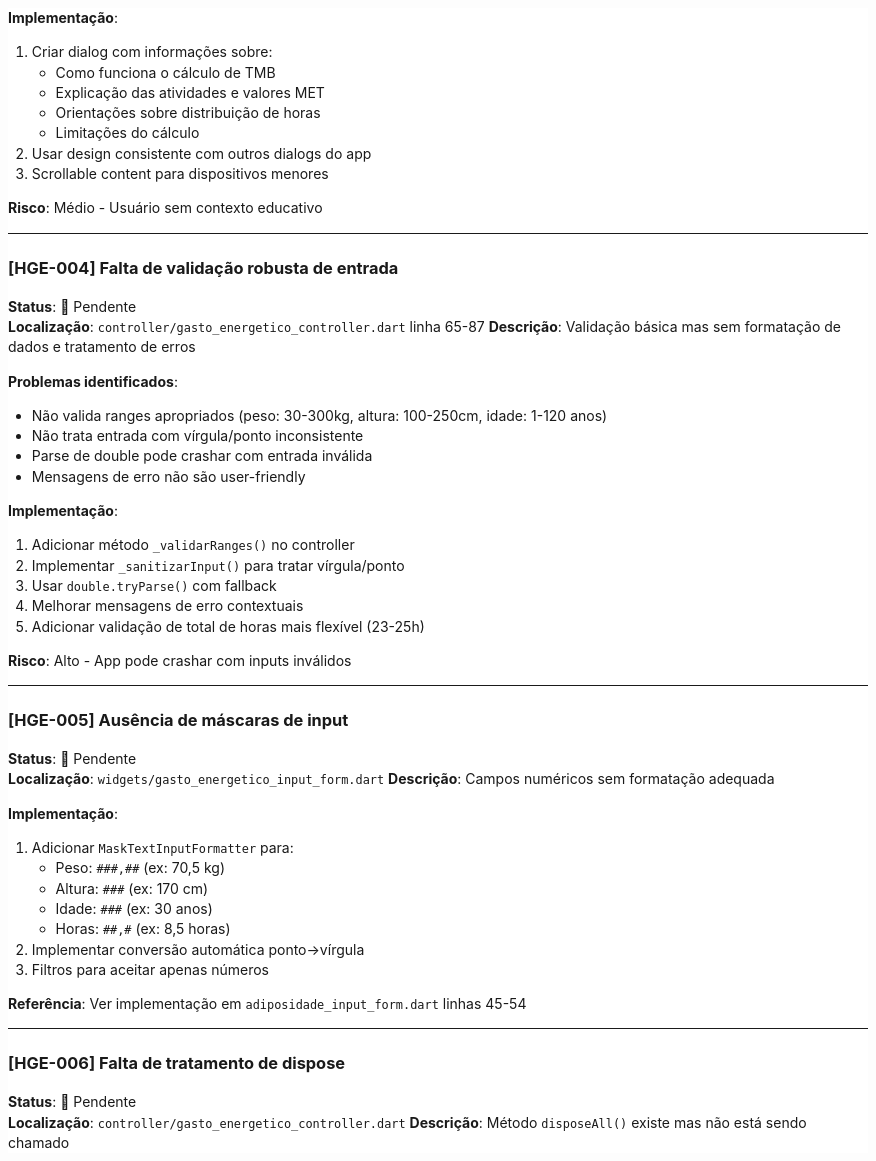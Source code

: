 **Implementação**:
1. Criar dialog com informações sobre:
   - Como funciona o cálculo de TMB
   - Explicação das atividades e valores MET
   - Orientações sobre distribuição de horas
   - Limitações do cálculo
2. Usar design consistente com outros dialogs do app
3. Scrollable content para dispositivos menores

**Risco**: Médio - Usuário sem contexto educativo

---

### [HGE-004] Falta de validação robusta de entrada
**Status**: 🔴 Pendente  
**Localização**: `controller/gasto_energetico_controller.dart` linha 65-87
**Descrição**: Validação básica mas sem formatação de dados e tratamento de erros

**Problemas identificados**:
- Não valida ranges apropriados (peso: 30-300kg, altura: 100-250cm, idade: 1-120 anos)
- Não trata entrada com vírgula/ponto inconsistente
- Parse de double pode crashar com entrada inválida
- Mensagens de erro não são user-friendly

**Implementação**:
1. Adicionar método `_validarRanges()` no controller
2. Implementar `_sanitizarInput()` para tratar vírgula/ponto
3. Usar `double.tryParse()` com fallback
4. Melhorar mensagens de erro contextuais
5. Adicionar validação de total de horas mais flexível (23-25h)

**Risco**: Alto - App pode crashar com inputs inválidos

---

### [HGE-005] Ausência de máscaras de input
**Status**: 🔴 Pendente  
**Localização**: `widgets/gasto_energetico_input_form.dart`
**Descrição**: Campos numéricos sem formatação adequada

**Implementação**:
1. Adicionar `MaskTextInputFormatter` para:
   - Peso: `###,##` (ex: 70,5 kg)
   - Altura: `###` (ex: 170 cm)  
   - Idade: `###` (ex: 30 anos)
   - Horas: `##,#` (ex: 8,5 horas)
2. Implementar conversão automática ponto->vírgula
3. Filtros para aceitar apenas números

**Referência**: Ver implementação em `adiposidade_input_form.dart` linhas 45-54

---

### [HGE-006] Falta de tratamento de dispose
**Status**: 🔴 Pendente  
**Localização**: `controller/gasto_energetico_controller.dart`
**Descrição**: Método `disposeAll()` existe mas não está sendo chamado
